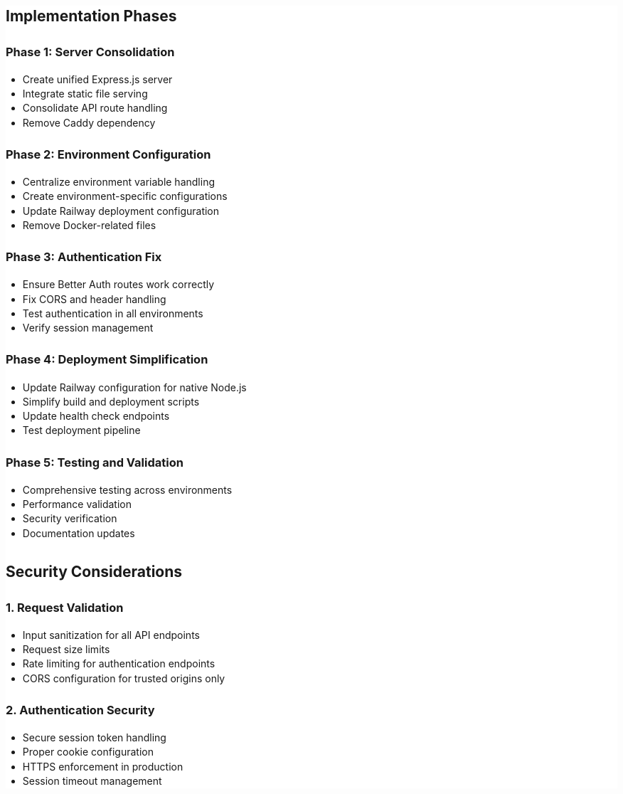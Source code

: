 ## Implementation Phases

### Phase 1: Server Consolidation

- Create unified Express.js server
- Integrate static file serving
- Consolidate API route handling
- Remove Caddy dependency

### Phase 2: Environment Configuration

- Centralize environment variable handling
- Create environment-specific configurations
- Update Railway deployment configuration
- Remove Docker-related files

### Phase 3: Authentication Fix

- Ensure Better Auth routes work correctly
- Fix CORS and header handling
- Test authentication in all environments
- Verify session management

### Phase 4: Deployment Simplification

- Update Railway configuration for native Node.js
- Simplify build and deployment scripts
- Update health check endpoints
- Test deployment pipeline

### Phase 5: Testing and Validation

- Comprehensive testing across environments
- Performance validation
- Security verification
- Documentation updates

## Security Considerations

### 1. Request Validation

- Input sanitization for all API endpoints
- Request size limits
- Rate limiting for authentication endpoints
- CORS configuration for trusted origins only

### 2. Authentication Security

- Secure session token handling
- Proper cookie configuration
- HTTPS enforcement in production
- Session timeout management
